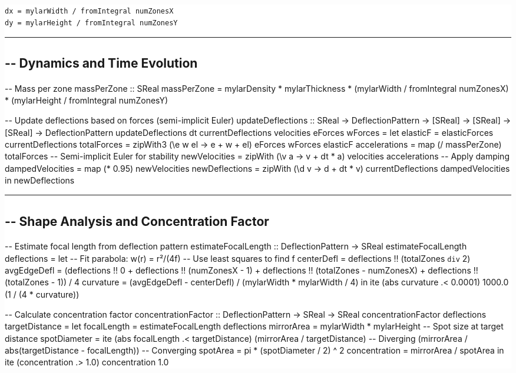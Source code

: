     dx = mylarWidth / fromIntegral numZonesX
    dy = mylarHeight / fromIntegral numZonesY

--------------------------------------------------------------------------------
-- Dynamics and Time Evolution
--------------------------------------------------------------------------------

-- Mass per zone
massPerZone :: SReal
massPerZone = mylarDensity * mylarThickness * (mylarWidth / fromIntegral numZonesX) * (mylarHeight / fromIntegral numZonesY)

-- Update deflections based on forces (semi-implicit Euler)
updateDeflections :: SReal -> DeflectionPattern -> [SReal] -> [SReal] -> [SReal] -> DeflectionPattern
updateDeflections dt currentDeflections velocities eForces wForces =
  let elasticF = elasticForces currentDeflections
      totalForces = zipWith3 (\e w el -> e + w + el) eForces wForces elasticF
      accelerations = map (/ massPerZone) totalForces
      -- Semi-implicit Euler for stability
      newVelocities = zipWith (\v a -> v + dt * a) velocities accelerations
      -- Apply damping
      dampedVelocities = map (* 0.95) newVelocities
      newDeflections = zipWith (\d v -> d + dt * v) currentDeflections dampedVelocities
  in newDeflections

--------------------------------------------------------------------------------
-- Shape Analysis and Concentration Factor
--------------------------------------------------------------------------------

-- Estimate focal length from deflection pattern
estimateFocalLength :: DeflectionPattern -> SReal
estimateFocalLength deflections =
  let -- Fit parabola: w(r) = r²/(4f)
      -- Use least squares to find f
      centerDefl = deflections !! (totalZones `div` 2)
      avgEdgeDefl = (deflections !! 0 + deflections !! (numZonesX - 1) + 
                     deflections !! (totalZones - numZonesX) + deflections !! (totalZones - 1)) / 4
      curvature = (avgEdgeDefl - centerDefl) / (mylarWidth * mylarWidth / 4)
  in ite (abs curvature .< 0.0001) 1000.0 (1 / (4 * curvature))

-- Calculate concentration factor
concentrationFactor :: DeflectionPattern -> SReal -> SReal
concentrationFactor deflections targetDistance =
  let focalLength = estimateFocalLength deflections
      mirrorArea = mylarWidth * mylarHeight
      -- Spot size at target distance
      spotDiameter = ite (abs focalLength .< targetDistance) 
                        (mirrorArea / targetDistance)  -- Diverging
                        (mirrorArea / abs(targetDistance - focalLength))  -- Converging
      spotArea = pi * (spotDiameter / 2) ^ 2
      concentration = mirrorArea / spotArea
  in ite (concentration .> 1.0) concentration 1.0

